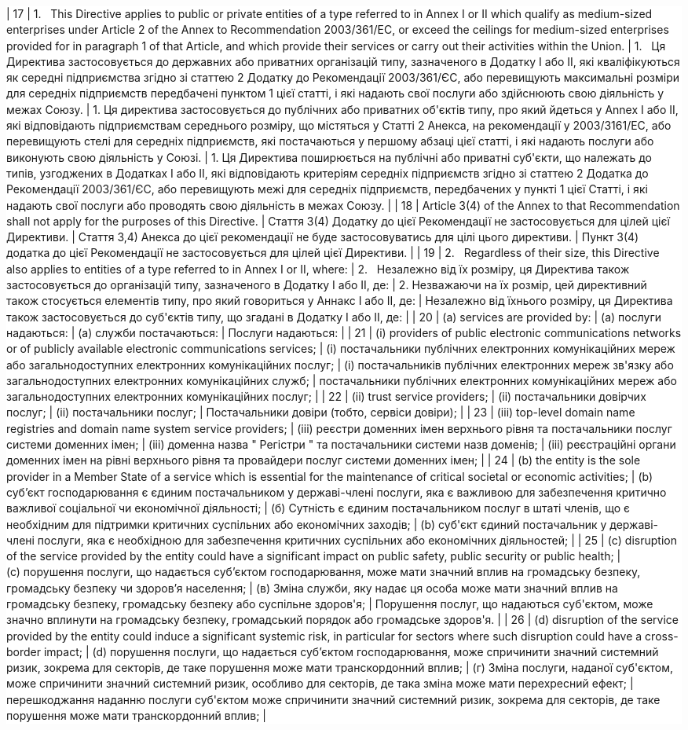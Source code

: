 | 17 | 1.   This Directive applies to public or private entities of a type referred to in Annex I or II which qualify as medium-sized enterprises under Article 2 of the Annex to Recommendation 2003/361/EC, or exceed the ceilings for medium-sized enterprises provided for in paragraph 1 of that Article, and which provide their services or carry out their activities within the Union. | 1.   Ця Директива застосовується до державних або приватних організацій типу, зазначеного в Додатку I або II, які кваліфікуються як середні підприємства згідно зі статтею 2 Додатку до Рекомендації 2003/361/ЄС, або перевищують максимальні розміри для середніх підприємств передбачені пунктом 1 цієї статті, і які надають свої послуги або здійснюють свою діяльність у межах Союзу. | 1. Ця директива застосовується до публічних або приватних об'єктів типу, про який йдеться у Annex I або II, які відповідають підприємствам середнього розміру, що містяться у Статті 2 Анекса, на рекомендації у 2003/3161/EC, або перевищують стелі для середніх підприємств, які постачаються у першому абзаці цієї статті, і які надають послуги або виконують свою діяльність у Союзі. | 1. Ця Директива поширюється на ​​публічні або приватні суб'єкти, що належать до типів, узгоджених в Додатках I або II, які відповідають критеріям середніх підприємств згідно зі статтею 2 Додатка до Рекомендації 2003/361/ЄC, або перевищують межі для середніх підприємств, передбачених у пункті 1 цієї Статті, і які надають свої послуги або проводять свою діяльність в межах Союзу. |
| 18 | Article 3(4) of the Annex to that Recommendation shall not apply for the purposes of this Directive. | Стаття 3(4) Додатку до цієї Рекомендації не застосовується для цілей цієї Директиви. | Стаття 3,4) Анекса до цієї рекомендації не буде застосовуватись для цілі цього директиви. | Пункт 3(4) додатка до цієї Рекомендації не застосовується для цілей цієї Директиви. |
| 19 | 2.   Regardless of their size, this Directive also applies to entities of a type referred to in Annex I or II, where: | 2.   Незалежно від їх розміру, ця Директива також застосовується до організацій типу, зазначеного в Додатку I або II, де: | 2. Незважаючи на їх розмір, цей директивний також стосується елементів типу, про який говориться у Аннакс I або II, де: | Незалежно від їхнього розміру, ця Директива також застосовується до суб'єктів типу, що згадані в Додатку І або ІІ, де: |
| 20 | (a) services are provided by: | (a) послуги надаються: | (а) служби постачаються: | Послуги надаються: |
| 21 | (i) providers of public electronic communications networks or of publicly available electronic communications services; | (i) постачальники публічних електронних комунікаційних мереж або загальнодоступних електронних комунікаційних послуг; | (i) постачальників публічних електронних мереж зв'язку або загальнодоступних електронних комунікаційних служб; | постачальники публічних електронних комунікаційних мереж або загальнодоступних електронних комунікаційних послуг; |
| 22 | (ii) trust service providers; | (ii) постачальники довірчих послуг; | (ii) постачальники послуг; | Постачальники довіри (тобто, сервіси довіри); |
| 23 | (iii) top-level domain name registries and domain name system service providers; | (iii) реєстри доменних імен верхнього рівня та постачальники послуг системи доменних імен; | (iii) доменна назва " Регістри " та постачальники системи назв доменів; | (iii) реєстраційні органи доменних імен на рівні верхнього рівня та провайдери послуг системи доменних імен; |
| 24 | (b) the entity is the sole provider in a Member State of a service which is essential for the maintenance of critical societal or economic activities; | (b) суб’єкт господарювання є єдиним постачальником у державі-члені послуги, яка є важливою для забезпечення критично важливої ​​соціальної чи економічної діяльності; | (б) Сутність є єдиним постачальником послуг в штаті членів, що є необхідним для підтримки критичних суспільних або економічних заходів; | (b) суб'єкт єдиний постачальник у державі-члені послуги, яка є необхідною для забезпечення критичних суспільних або економічних діяльностей; |
| 25 | (c) disruption of the service provided by the entity could have a significant impact on public safety, public security or public health; | (c) порушення послуги, що надається суб’єктом господарювання, може мати значний вплив на громадську безпеку, громадську безпеку чи здоров’я населення; | (в) Зміна служби, яку надає ця особа може мати значний вплив на громадську безпеку, громадську безпеку або суспільне здоров'я; | Порушення послуг, що надаються суб'єктом, може значно вплинути на громадську безпеку, громадський порядок або громадське здоров'я. |
| 26 | (d) disruption of the service provided by the entity could induce a significant systemic risk, in particular for sectors where such disruption could have a cross-border impact; | (d) порушення послуги, що надається суб’єктом господарювання, може спричинити значний системний ризик, зокрема для секторів, де таке порушення може мати транскордонний вплив; | (г) Зміна послуги, наданої суб'єктом, може спричинити значний системний ризик, особливо для секторів, де така зміна може мати перехресний ефект; | перешкоджання наданню послуги суб'єктом може спричинити значний системний ризик, зокрема для секторів, де таке порушення може мати транскордонний вплив; |